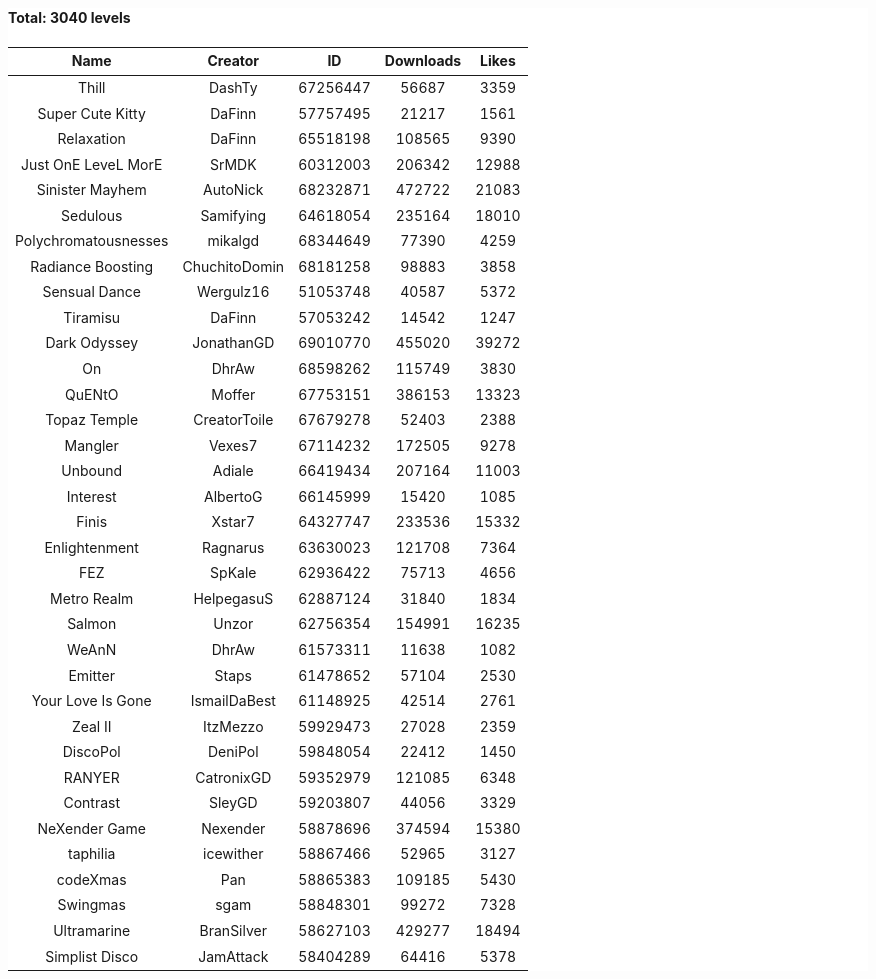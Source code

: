#### Total: 3040 levels

| Name | Creator | ID | Downloads | Likes |
|:---:|:---:|:---:|:---:|:---:|
| Thill | DashTy | 67256447 | 56687 | 3359
| Super Cute Kitty | DaFinn | 57757495 | 21217 | 1561
| Relaxation | DaFinn | 65518198 | 108565 | 9390
| Just OnE LeveL MorE | SrMDK | 60312003 | 206342 | 12988
| Sinister Mayhem | AutoNick | 68232871 | 472722 | 21083
| Sedulous | Samifying | 64618054 | 235164 | 18010
| Polychromatousnesses | mikalgd | 68344649 | 77390 | 4259
| Radiance Boosting | ChuchitoDomin | 68181258 | 98883 | 3858
| Sensual Dance | Wergulz16 | 51053748 | 40587 | 5372
| Tiramisu | DaFinn | 57053242 | 14542 | 1247
| Dark Odyssey | JonathanGD | 69010770 | 455020 | 39272
| On | DhrAw | 68598262 | 115749 | 3830
| QuENtO | Moffer | 67753151 | 386153 | 13323
| Topaz Temple | CreatorToile | 67679278 | 52403 | 2388
| Mangler | Vexes7 | 67114232 | 172505 | 9278
| Unbound  | Adiale | 66419434 | 207164 | 11003
| Interest | AlbertoG | 66145999 | 15420 | 1085
| Finis | Xstar7 | 64327747 | 233536 | 15332
| Enlightenment | Ragnarus | 63630023 | 121708 | 7364
| FEZ | SpKale | 62936422 | 75713 | 4656
| Metro Realm | HelpegasuS | 62887124 | 31840 | 1834
| Salmon | Unzor | 62756354 | 154991 | 16235
| WeAnN | DhrAw | 61573311 | 11638 | 1082
| Emitter | Staps | 61478652 | 57104 | 2530
| Your Love Is Gone | IsmailDaBest | 61148925 | 42514 | 2761
| Zeal II | ItzMezzo | 59929473 | 27028 | 2359
| DiscoPol | DeniPol | 59848054 | 22412 | 1450
| RANYER | CatronixGD | 59352979 | 121085 | 6348
| Contrast | SleyGD | 59203807 | 44056 | 3329
| NeXender Game | Nexender | 58878696 | 374594 | 15380
| taphilia | icewither | 58867466 | 52965 | 3127
| codeXmas | Pan | 58865383 | 109185 | 5430
| Swingmas | sgam | 58848301 | 99272 | 7328
| Ultramarine | BranSilver | 58627103 | 429277 | 18494
| Simplist Disco | JamAttack | 58404289 | 64416 | 5378